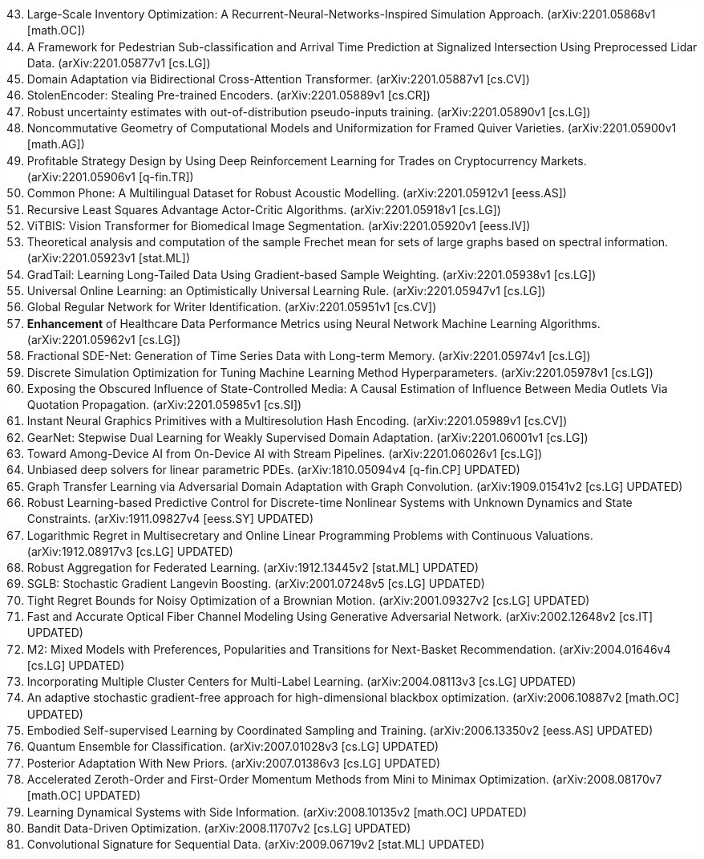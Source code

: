 43. Large-Scale Inventory Optimization: A Recurrent-Neural-Networks-Inspired Simulation Approach. (arXiv:2201.05868v1 [math.OC])
44. A Framework for Pedestrian Sub-classification and Arrival Time Prediction at Signalized Intersection Using Preprocessed Lidar Data. (arXiv:2201.05877v1 [cs.LG])
45. Domain Adaptation via Bidirectional Cross-Attention Transformer. (arXiv:2201.05887v1 [cs.CV])
46. StolenEncoder: Stealing Pre-trained Encoders. (arXiv:2201.05889v1 [cs.CR])
47. Robust uncertainty estimates with out-of-distribution pseudo-inputs training. (arXiv:2201.05890v1 [cs.LG])
48. Noncommutative Geometry of Computational Models and Uniformization for Framed Quiver Varieties. (arXiv:2201.05900v1 [math.AG])
49. Profitable Strategy Design by Using Deep Reinforcement Learning for Trades on Cryptocurrency Markets. (arXiv:2201.05906v1 [q-fin.TR])
50. Common Phone: A Multilingual Dataset for Robust Acoustic Modelling. (arXiv:2201.05912v1 [eess.AS])
51. Recursive Least Squares Advantage Actor-Critic Algorithms. (arXiv:2201.05918v1 [cs.LG])
52. ViTBIS: Vision Transformer for Biomedical Image Segmentation. (arXiv:2201.05920v1 [eess.IV])
53. Theoretical analysis and computation of the sample Frechet mean for sets of large graphs based on spectral information. (arXiv:2201.05923v1 [stat.ML])
54. GradTail: Learning Long-Tailed Data Using Gradient-based Sample Weighting. (arXiv:2201.05938v1 [cs.LG])
55. Universal Online Learning: an Optimistically Universal Learning Rule. (arXiv:2201.05947v1 [cs.LG])
56. Global Regular Network for Writer Identification. (arXiv:2201.05951v1 [cs.CV])
57. **Enhancement** of Healthcare Data Performance Metrics using Neural Network Machine Learning Algorithms. (arXiv:2201.05962v1 [cs.LG])
58. Fractional SDE-Net: Generation of Time Series Data with Long-term Memory. (arXiv:2201.05974v1 [cs.LG])
59. Discrete Simulation Optimization for Tuning Machine Learning Method Hyperparameters. (arXiv:2201.05978v1 [cs.LG])
60. Exposing the Obscured Influence of State-Controlled Media: A Causal Estimation of Influence Between Media Outlets Via Quotation Propagation. (arXiv:2201.05985v1 [cs.SI])
61. Instant Neural Graphics Primitives with a Multiresolution Hash Encoding. (arXiv:2201.05989v1 [cs.CV])
62. GearNet: Stepwise Dual Learning for Weakly Supervised Domain Adaptation. (arXiv:2201.06001v1 [cs.LG])
63. Toward Among-Device AI from On-Device AI with Stream Pipelines. (arXiv:2201.06026v1 [cs.LG])
64. Unbiased deep solvers for linear parametric PDEs. (arXiv:1810.05094v4 [q-fin.CP] UPDATED)
65. Graph Transfer Learning via Adversarial Domain Adaptation with Graph Convolution. (arXiv:1909.01541v2 [cs.LG] UPDATED)
66. Robust Learning-based Predictive Control for Discrete-time Nonlinear Systems with Unknown Dynamics and State Constraints. (arXiv:1911.09827v4 [eess.SY] UPDATED)
67. Logarithmic Regret in Multisecretary and Online Linear Programming Problems with Continuous Valuations. (arXiv:1912.08917v3 [cs.LG] UPDATED)
68. Robust Aggregation for Federated Learning. (arXiv:1912.13445v2 [stat.ML] UPDATED)
69. SGLB: Stochastic Gradient Langevin Boosting. (arXiv:2001.07248v5 [cs.LG] UPDATED)
70. Tight Regret Bounds for Noisy Optimization of a Brownian Motion. (arXiv:2001.09327v2 [cs.LG] UPDATED)
71. Fast and Accurate Optical Fiber Channel Modeling Using Generative Adversarial Network. (arXiv:2002.12648v2 [cs.IT] UPDATED)
72. M2: Mixed Models with Preferences, Popularities and Transitions for Next-Basket Recommendation. (arXiv:2004.01646v4 [cs.LG] UPDATED)
73. Incorporating Multiple Cluster Centers for Multi-Label Learning. (arXiv:2004.08113v3 [cs.LG] UPDATED)
74. An adaptive stochastic gradient-free approach for high-dimensional blackbox optimization. (arXiv:2006.10887v2 [math.OC] UPDATED)
75. Embodied Self-supervised Learning by Coordinated Sampling and Training. (arXiv:2006.13350v2 [eess.AS] UPDATED)
76. Quantum Ensemble for Classification. (arXiv:2007.01028v3 [cs.LG] UPDATED)
77. Posterior Adaptation With New Priors. (arXiv:2007.01386v3 [cs.LG] UPDATED)
78. Accelerated Zeroth-Order and First-Order Momentum Methods from Mini to Minimax Optimization. (arXiv:2008.08170v7 [math.OC] UPDATED)
79. Learning Dynamical Systems with Side Information. (arXiv:2008.10135v2 [math.OC] UPDATED)
80. Bandit Data-Driven Optimization. (arXiv:2008.11707v2 [cs.LG] UPDATED)
81. Convolutional Signature for Sequential Data. (arXiv:2009.06719v2 [stat.ML] UPDATED)